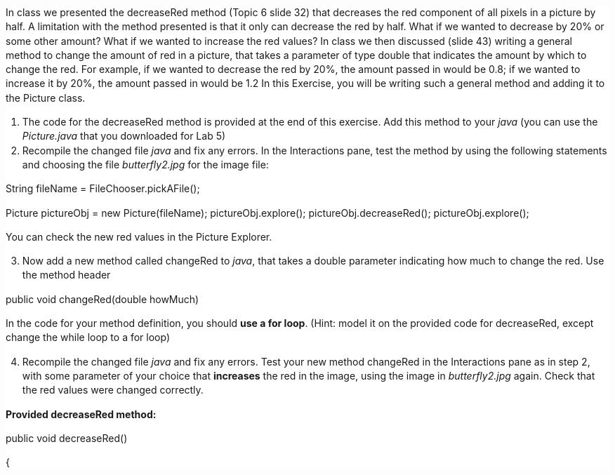 In class we presented the decreaseRed method (Topic 6 slide 32) that decreases the red component of all pixels in a picture by half.  A limitation with the method presented is that it only can decrease the red by half.  What if we wanted to decrease by 20% or some other amount?   What if we wanted to increase the red values?  In class we then discussed (slide 43) writing a general method to change the amount of red in a picture, that takes a parameter of type double that indicates the amount by which to change the red. For example, if we wanted to decrease the red by 20%, the amount passed in would be 0.8; if we wanted to increase it by 20%, the amount passed in would be 1.2 In this Exercise, you will be writing such a general method and adding it to the Picture class.




<ol>

 <li>The code for the decreaseRed method is provided at the end of this exercise. Add this method to your <em>java </em>(you can use the <em>Picture.java</em> that you downloaded for Lab 5)</li>

 <li>Recompile the changed file <em>java</em> and fix any errors. In the Interactions pane, test the method by using the following statements and choosing the file <em>butterfly2.jpg </em>for the image file:</li>

</ol>




String fileName = FileChooser.pickAFile();

Picture pictureObj = new Picture(fileName); pictureObj.explore(); pictureObj.decreaseRed(); pictureObj.explore();

You can check the new red values in the Picture Explorer.

<ol start="3">

 <li>Now add a new method called changeRed to <em>java</em>, that takes a double parameter indicating how much to change the red. Use the method header</li>

</ol>

public void changeRed(double howMuch)

In the code for your method definition, you should <strong>use a for loop</strong>. (Hint: model it on the provided code for decreaseRed, except change the while loop to a for loop)

<ol start="4">

 <li>Recompile the changed file <em>java</em> and fix any errors. Test your new method changeRed in the Interactions pane as in step 2, with some parameter of your choice that <strong>increases</strong> the red in the image, using the image in <em>butterfly2.jpg</em> again. Check that the red values were changed correctly.</li>

</ol>




<strong>Provided </strong><strong>decreaseRed method: </strong>

<strong> </strong>

public void decreaseRed()

{
